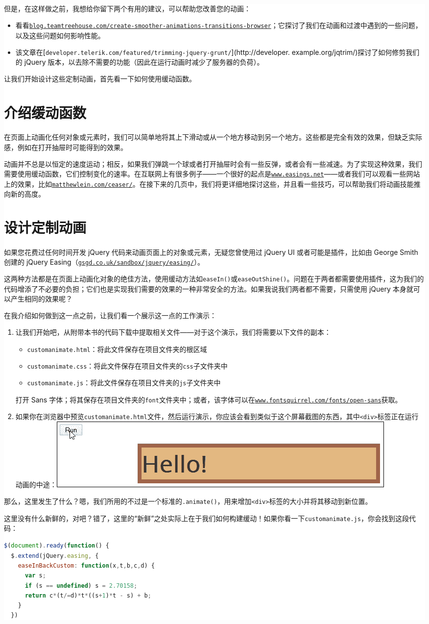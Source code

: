 但是，在这样做之前，我想给你留下两个有用的建议，可以帮助您改善您的动画：

+   看看[`blog.teamtreehouse.com/create-smoother-animations-transitions-browser`](http://blog.teamtreehouse.com/create-smoother-animations-transitions-browser)；它探讨了我们在动画和过渡中遇到的一些问题，以及这些问题如何影响性能。

+   该文章在[`developer.telerik.com/featured/trimming-jquery-grunt/`](http://developer. example.org/jqtrim/)探讨了如何修剪我们的 jQuery 版本，以去除不需要的功能（因此在运行动画时减少了服务器的负荷）。

让我们开始设计这些定制动画，首先看一下如何使用缓动函数。

# 介绍缓动函数

在页面上动画化任何对象或元素时，我们可以简单地将其上下滑动或从一个地方移动到另一个地方。这些都是完全有效的效果，但缺乏实际感，例如在打开抽屉时可能得到的效果。

动画并不总是以恒定的速度运动；相反，如果我们弹跳一个球或者打开抽屉时会有一些反弹，或者会有一些减速。为了实现这种效果，我们需要使用缓动函数，它们控制变化的速率。在互联网上有很多例子——一个很好的起点是[`www.easings.net`](http://www.easings.net)——或者我们可以观看一些网站上的效果，比如[`matthewlein.com/ceaser/`](http://matthewlein.com/ceaser/)。在接下来的几页中，我们将更详细地探讨这些，并且看一些技巧，可以帮助我们将动画技能推向新的高度。

# 设计定制动画

如果您花费过任何时间开发 jQuery 代码来动画页面上的对象或元素，无疑您曾使用过 jQuery UI 或者可能是插件，比如由 George Smith 创建的 jQuery Easing（[`gsgd.co.uk/sandbox/jquery/easing/`](http://gsgd.co.uk/sandbox/jquery/easing/)）。

这两种方法都是在页面上动画化对象的绝佳方法，使用缓动方法如`easeIn()`或`easeOutShine()`。问题在于两者都需要使用插件，这为我们的代码增添了不必要的负担；它们也是实现我们需要的效果的一种非常安全的方法。如果我说我们两者都不需要，只需使用 jQuery 本身就可以产生相同的效果呢？

在我介绍如何做到这一点之前，让我们看一个展示这一点的工作演示：

1.  让我们开始吧，从附带本书的代码下载中提取相关文件——对于这个演示，我们将需要以下文件的副本：

    +   `customanimate.html`：将此文件保存在项目文件夹的根区域

    +   `customanimate.css`：将此文件保存在项目文件夹的`css`子文件夹中

    +   `customanimate.js`：将此文件保存在项目文件夹的`js`子文件夹中

    打开 Sans 字体；将其保存在项目文件夹的`font`文件夹中；或者，该字体可以在[`www.fontsquirrel.com/fonts/open-sans`](http://www.fontsquirrel.com/fonts/open-sans)获取。

1.  如果你在浏览器中预览`customanimate.html`文件，然后运行演示，你应该会看到类似于这个屏幕截图的东西，其中`<div>`标签正在运行动画的中途：![设计自定义动画](img/image00387.jpeg)

那么，这里发生了什么？嗯，我们所用的不过是一个标准的`.animate()`，用来增加`<div>`标签的大小并将其移动到新位置。

这里没有什么新鲜的，对吧？错了，这里的“新鲜”之处实际上在于我们如何构建缓动！如果你看一下`customanimate.js`，你会找到这段代码：

```js
$(document).ready(function() {
  $.extend(jQuery.easing, {
    easeInBackCustom: function(x,t,b,c,d) {
      var s;
      if (s == undefined) s = 2.70158;
      return c*(t/=d)*t*((s+1)*t - s) + b;
    }
  })
```
